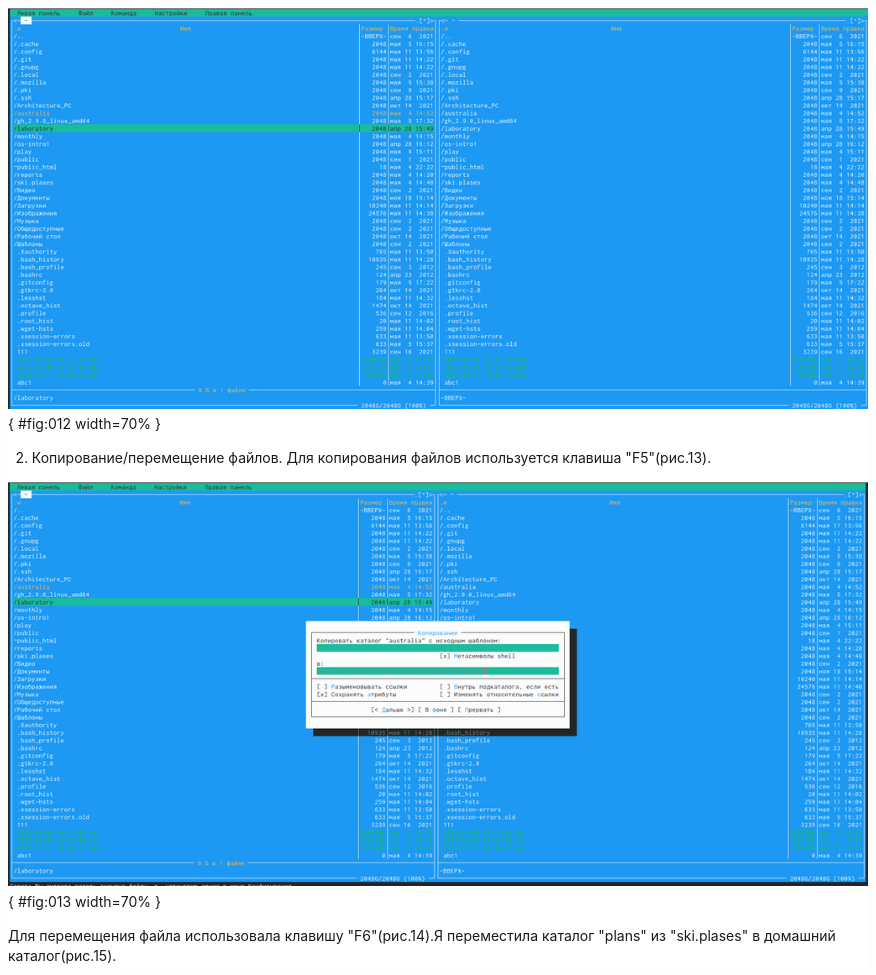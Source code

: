 ![Выделение/отмена выделения файлов](image/12.png){ #fig:012 width=70% }

2. Копирование/перемещение файлов. Для копирования файлов используется клавиша "F5"(рис.13).

![Копирование файлов](image/13.png){ #fig:013 width=70% }

Для перемещения файла использовала клавишу "F6"(рис.14).Я переместила каталог "plans" из "ski.plases" в домашний каталог(рис.15).
